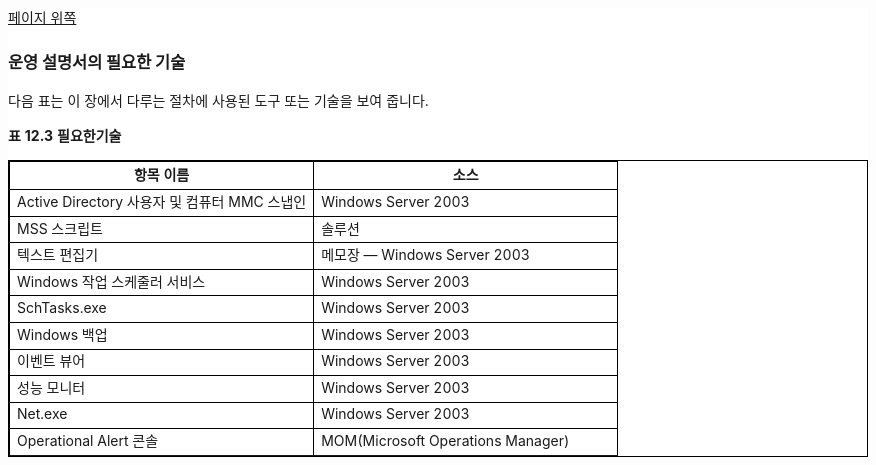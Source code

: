 </tr>
</tbody>
</table>
  
[](#mainsection)[페이지 위쪽](#mainsection)
  
### 운영 설명서의 필요한 기술
  
다음 표는 이 장에서 다루는 절차에 사용된 도구 또는 기술을 보여 줍니다.
  
**표** **12.3** **필요한기술**

 
<table style="border:1px solid black;">
<colgroup>
<col width="50%" />
<col width="50%" />
</colgroup>
<thead>
<tr class="header">
<th style="border:1px solid black;" >항목 이름</th>
<th style="border:1px solid black;" >소스</th>
</tr>
</thead>
<tbody>
<tr class="odd">
<td style="border:1px solid black;">Active Directory 사용자 및 컴퓨터 MMC 스냅인</td>
<td style="border:1px solid black;">Windows Server 2003</td>
</tr>
<tr class="even">
<td style="border:1px solid black;">MSS 스크립트</td>
<td style="border:1px solid black;">솔루션</td>
</tr>
<tr class="odd">
<td style="border:1px solid black;">텍스트 편집기</td>
<td style="border:1px solid black;">메모장 — Windows Server 2003</td>
</tr>
<tr class="even">
<td style="border:1px solid black;">Windows 작업 스케줄러 서비스</td>
<td style="border:1px solid black;">Windows Server 2003</td>
</tr>
<tr class="odd">
<td style="border:1px solid black;">SchTasks.exe</td>
<td style="border:1px solid black;">Windows Server 2003</td>
</tr>
<tr class="even">
<td style="border:1px solid black;">Windows 백업</td>
<td style="border:1px solid black;">Windows Server 2003</td>
</tr>
<tr class="odd">
<td style="border:1px solid black;">이벤트 뷰어</td>
<td style="border:1px solid black;">Windows Server 2003</td>
</tr>
<tr class="even">
<td style="border:1px solid black;">성능 모니터</td>
<td style="border:1px solid black;">Windows Server 2003</td>
</tr>
<tr class="odd">
<td style="border:1px solid black;">Net.exe</td>
<td style="border:1px solid black;">Windows Server 2003</td>
</tr>
<tr class="even">
<td style="border:1px solid black;">Operational Alert 콘솔</td>
<td style="border:1px solid black;">MOM(Microsoft Operations Manager)</td>
</tr>
<tr class="odd">